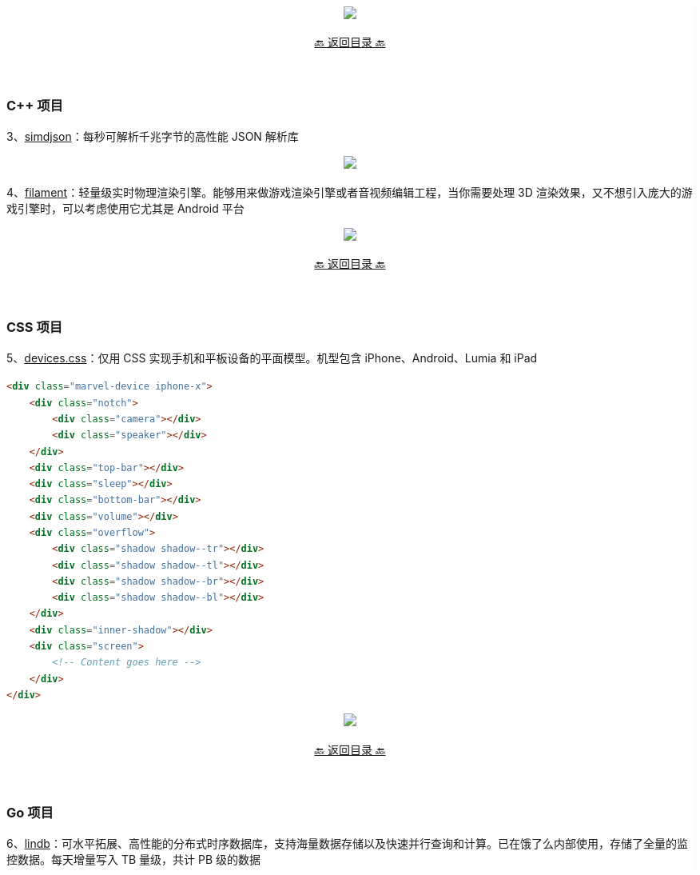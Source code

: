 <p align="center"><img src='https://raw.githubusercontent.com/521xueweihan/img2/master/hellogithub/65/img/AduSkin.png' style="max-width:80%; max-height=80%;"></img></p>

<p align="center"><a href="#目录">🔙 返回目录 🔙</a></p><br>

### C++ 项目
3、[simdjson](https://hellogithub.com/periodical/statistics/click/?target=https://github.com/simdjson/simdjson)：每秒可解析千兆字节的高性能 JSON 解析库


<p align="center"><img src='https://raw.githubusercontent.com/521xueweihan/img2/master/hellogithub/65/img/simdjson.png' style="max-width:80%; max-height=80%;"></img></p>

4、[filament](https://hellogithub.com/periodical/statistics/click/?target=https://github.com/google/filament)：轻量级实时物理渲染引擎。能够用来做游戏渲染引擎或者音视频编辑工程，当你需要处理 3D 渲染效果，又不想引入庞大的游戏引擎时，可以考虑使用它尤其是 Android 平台


<p align="center"><img src='https://raw.githubusercontent.com/521xueweihan/img2/master/hellogithub/65/img/filament.jpeg' style="max-width:80%; max-height=80%;"></img></p>

<p align="center"><a href="#目录">🔙 返回目录 🔙</a></p><br>

### CSS 项目
5、[devices.css](https://hellogithub.com/periodical/statistics/click/?target=https://github.com/marvelapp/devices.css)：仅用 CSS 实现手机和平板设备的平面模型。机型包含 iPhone、Android、Lumia 和 iPad
```html
<div class="marvel-device iphone-x">
    <div class="notch">
        <div class="camera"></div>
        <div class="speaker"></div>
    </div>
    <div class="top-bar"></div>
    <div class="sleep"></div>
    <div class="bottom-bar"></div>
    <div class="volume"></div>
    <div class="overflow">
        <div class="shadow shadow--tr"></div>
        <div class="shadow shadow--tl"></div>
        <div class="shadow shadow--br"></div>
        <div class="shadow shadow--bl"></div>
    </div>
    <div class="inner-shadow"></div>
    <div class="screen">
        <!-- Content goes here -->
    </div>
</div>
```


<p align="center"><img src='https://raw.githubusercontent.com/521xueweihan/img2/master/hellogithub/65/img/devices_css.png' style="max-width:80%; max-height=80%;"></img></p>

<p align="center"><a href="#目录">🔙 返回目录 🔙</a></p><br>

### Go 项目
6、[lindb](https://hellogithub.com/periodical/statistics/click/?target=https://github.com/lindb/lindb)：可水平拓展、高性能的分布式时序数据库，支持海量数据存储以及快速并行查询和计算。已在饿了么内部使用，存储了全量的监控数据。每天增量写入 TB 量级，共计 PB 级的数据
